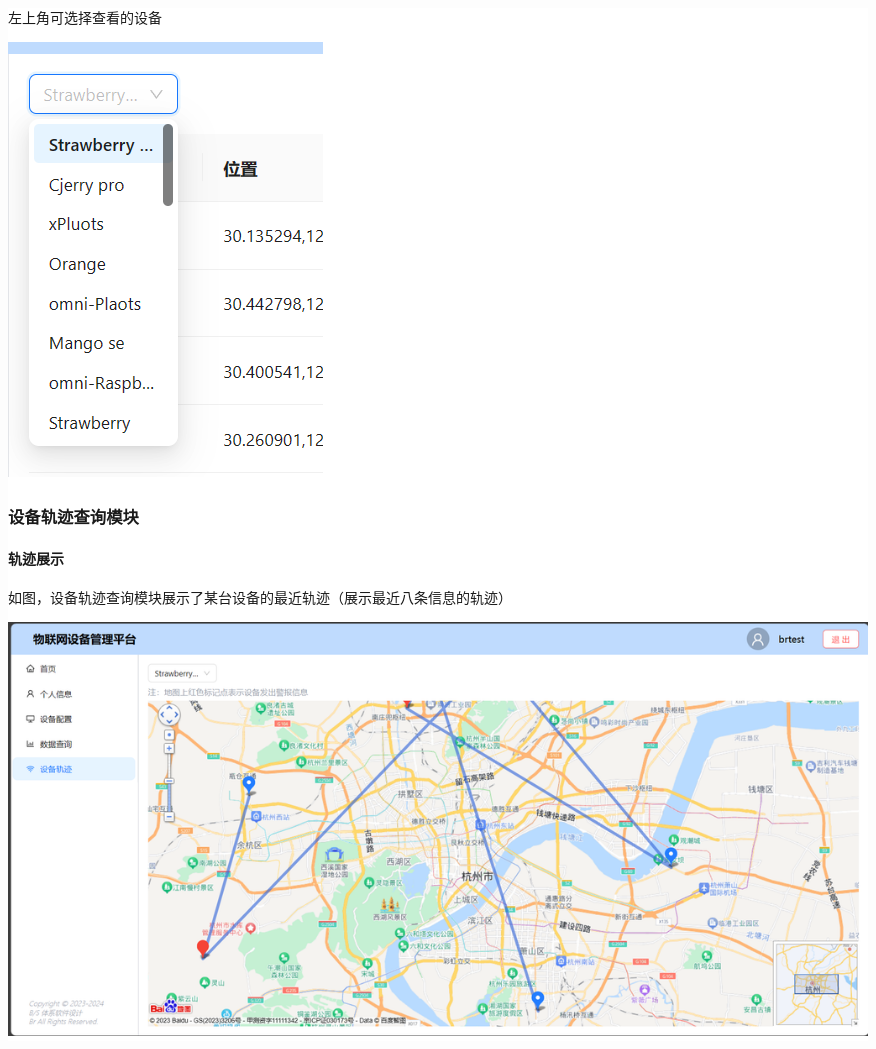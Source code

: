 左上角可选择查看的设备

![image-20231125213320746](assets/image-20231125213320746.png)

### 设备轨迹查询模块

#### 轨迹展示

如图，设备轨迹查询模块展示了某台设备的最近轨迹（展示最近八条信息的轨迹）

![image-20231125202920336](assets/image-20231125202920336.png)
